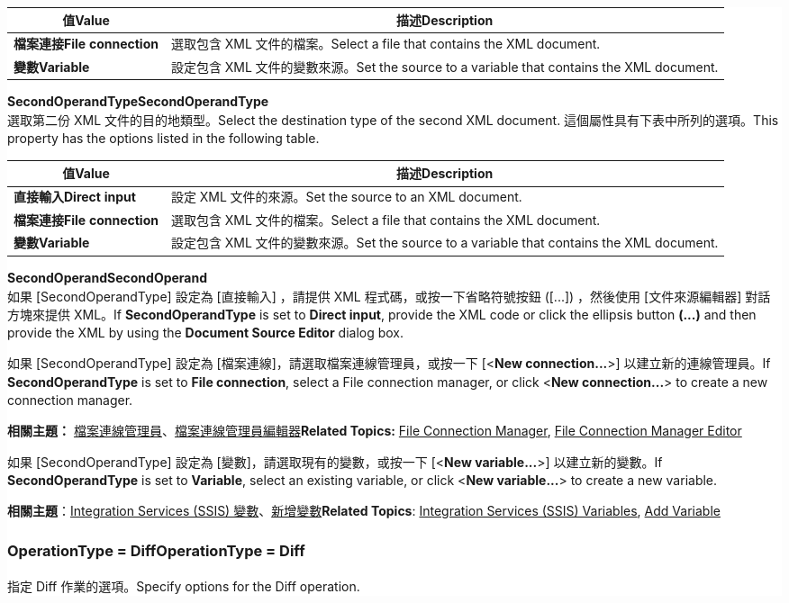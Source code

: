 |<span data-ttu-id="1cb6c-321">值</span><span class="sxs-lookup"><span data-stu-id="1cb6c-321">Value</span></span>|<span data-ttu-id="1cb6c-322">描述</span><span class="sxs-lookup"><span data-stu-id="1cb6c-322">Description</span></span>|  
|-----------|-----------------|  
|<span data-ttu-id="1cb6c-323">**檔案連接**</span><span class="sxs-lookup"><span data-stu-id="1cb6c-323">**File connection**</span></span>|<span data-ttu-id="1cb6c-324">選取包含 XML 文件的檔案。</span><span class="sxs-lookup"><span data-stu-id="1cb6c-324">Select a file that contains the XML document.</span></span>|  
|<span data-ttu-id="1cb6c-325">**變數**</span><span class="sxs-lookup"><span data-stu-id="1cb6c-325">**Variable**</span></span>|<span data-ttu-id="1cb6c-326">設定包含 XML 文件的變數來源。</span><span class="sxs-lookup"><span data-stu-id="1cb6c-326">Set the source to a variable that contains the XML document.</span></span>|  
  
 <span data-ttu-id="1cb6c-327">**SecondOperandType**</span><span class="sxs-lookup"><span data-stu-id="1cb6c-327">**SecondOperandType**</span></span>  
 <span data-ttu-id="1cb6c-328">選取第二份 XML 文件的目的地類型。</span><span class="sxs-lookup"><span data-stu-id="1cb6c-328">Select the destination type of the second XML document.</span></span> <span data-ttu-id="1cb6c-329">這個屬性具有下表中所列的選項。</span><span class="sxs-lookup"><span data-stu-id="1cb6c-329">This property has the options listed in the following table.</span></span>  
  
|<span data-ttu-id="1cb6c-330">值</span><span class="sxs-lookup"><span data-stu-id="1cb6c-330">Value</span></span>|<span data-ttu-id="1cb6c-331">描述</span><span class="sxs-lookup"><span data-stu-id="1cb6c-331">Description</span></span>|  
|-----------|-----------------|  
|<span data-ttu-id="1cb6c-332">**直接輸入**</span><span class="sxs-lookup"><span data-stu-id="1cb6c-332">**Direct input**</span></span>|<span data-ttu-id="1cb6c-333">設定 XML 文件的來源。</span><span class="sxs-lookup"><span data-stu-id="1cb6c-333">Set the source to an XML document.</span></span>|  
|<span data-ttu-id="1cb6c-334">**檔案連接**</span><span class="sxs-lookup"><span data-stu-id="1cb6c-334">**File connection**</span></span>|<span data-ttu-id="1cb6c-335">選取包含 XML 文件的檔案。</span><span class="sxs-lookup"><span data-stu-id="1cb6c-335">Select a file that contains the XML document.</span></span>|  
|<span data-ttu-id="1cb6c-336">**變數**</span><span class="sxs-lookup"><span data-stu-id="1cb6c-336">**Variable**</span></span>|<span data-ttu-id="1cb6c-337">設定包含 XML 文件的變數來源。</span><span class="sxs-lookup"><span data-stu-id="1cb6c-337">Set the source to a variable that contains the XML document.</span></span>|  
  
 <span data-ttu-id="1cb6c-338">**SecondOperand**</span><span class="sxs-lookup"><span data-stu-id="1cb6c-338">**SecondOperand**</span></span>  
 <span data-ttu-id="1cb6c-339">如果 [SecondOperandType]  設定為 [直接輸入]  ，請提供 XML 程式碼，或按一下省略符號按鈕 ([...])  ，然後使用 [文件來源編輯器]  對話方塊來提供 XML。</span><span class="sxs-lookup"><span data-stu-id="1cb6c-339">If **SecondOperandType** is set to **Direct input**, provide the XML code or click the ellipsis button **(...)** and then provide the XML by using the **Document Source Editor** dialog box.</span></span>  
  
 <span data-ttu-id="1cb6c-340">如果 [SecondOperandType] 設定為 [檔案連線]，請選取檔案連線管理員，或按一下 [\<**New connection...**>] 以建立新的連線管理員。</span><span class="sxs-lookup"><span data-stu-id="1cb6c-340">If **SecondOperandType** is set to **File connection**, select a File connection manager, or click \<**New connection...**> to create a new connection manager.</span></span>  
  
 <span data-ttu-id="1cb6c-341">**相關主題：** [檔案連線管理員](connection-manager/file-connection-manager.md)、[檔案連線管理員編輯器](../../2014/integration-services/file-connection-manager-editor.md)</span><span class="sxs-lookup"><span data-stu-id="1cb6c-341">**Related Topics:** [File Connection Manager](connection-manager/file-connection-manager.md), [File Connection Manager Editor](../../2014/integration-services/file-connection-manager-editor.md)</span></span>  
  
 <span data-ttu-id="1cb6c-342">如果 [SecondOperandType] 設定為 [變數]，請選取現有的變數，或按一下 [\<**New variable...**>] 以建立新的變數。</span><span class="sxs-lookup"><span data-stu-id="1cb6c-342">If **SecondOperandType** is set to **Variable**, select an existing variable, or click \<**New variable...**> to create a new variable.</span></span>  
  
 <span data-ttu-id="1cb6c-343">**相關主題**：[Integration Services &#40;SSIS&#41; 變數](integration-services-ssis-variables.md)、[新增變數](../../2014/integration-services/add-variable.md)</span><span class="sxs-lookup"><span data-stu-id="1cb6c-343">**Related Topics**: [Integration Services &#40;SSIS&#41; Variables](integration-services-ssis-variables.md), [Add Variable](../../2014/integration-services/add-variable.md)</span></span>  
  
### <a name="operationtype--diff"></a><span data-ttu-id="1cb6c-344">OperationType = Diff</span><span class="sxs-lookup"><span data-stu-id="1cb6c-344">OperationType = Diff</span></span>  
 <span data-ttu-id="1cb6c-345">指定 Diff 作業的選項。</span><span class="sxs-lookup"><span data-stu-id="1cb6c-345">Specify options for the Diff operation.</span></span>  
  